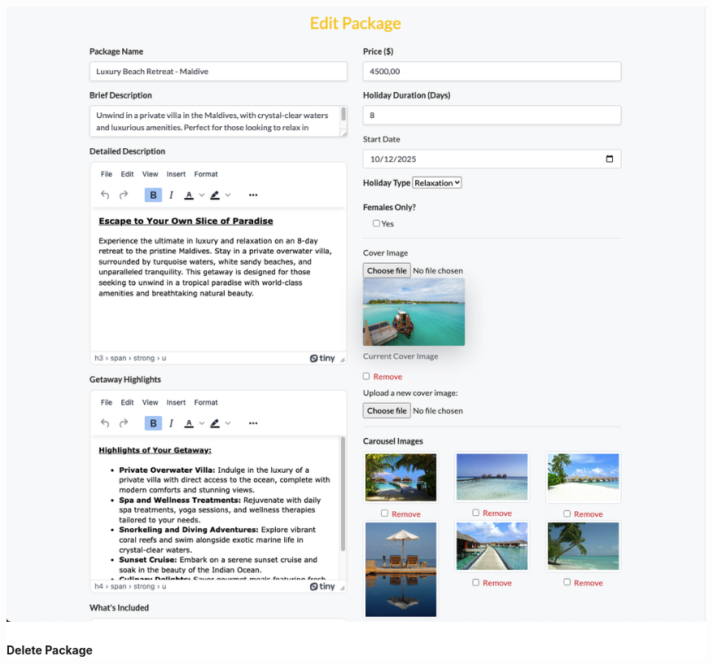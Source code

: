 ![edit-package](static/images/readme-images/features/admin-frontend/edit-package.png)

#### Delete Package
